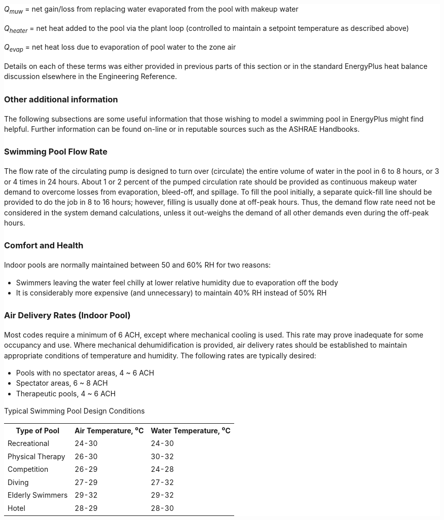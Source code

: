 $Q_{muw}$ = net gain/loss from replacing water evaporated from the pool with makeup water

$Q_{heater}$ = net heat added to the pool via the plant loop (controlled to maintain a setpoint temperature as described above)

$Q_{evap}$ = net heat loss due to evaporation of pool water to the zone air

Details on each of these terms was either provided in previous parts of this section or in the standard EnergyPlus heat balance discussion elsewhere in the Engineering Reference.

### Other additional information

The following subsections are some useful information that those wishing to model a swimming pool in EnergyPlus might find helpful.  Further information can be found on-line or in reputable sources such as the ASHRAE Handbooks.

### Swimming Pool Flow Rate

The flow rate of the circulating pump is designed to turn over (circulate) the entire volume of water in the pool in 6 to 8 hours, or 3 or 4 times in 24 hours. About 1 or 2 percent of the pumped circulation rate should be provided as continuous makeup water demand to overcome losses from evaporation, bleed-off, and spillage. To fill the pool initially, a separate quick-fill line should be provided to do the job in 8 to 16 hours; however, filling is usually done at off-peak hours. Thus, the demand flow rate need not be considered in the system demand calculations, unless it out-weighs the demand of all other demands even during the off-peak hours.

### Comfort and Health

Indoor pools are normally maintained between 50 and 60% RH for two reasons:

* Swimmers leaving the water feel chilly at lower relative humidity due to evaporation off the body
* It is considerably more expensive (and unnecessary) to maintain 40% RH instead of 50% RH

### Air Delivery Rates (Indoor Pool)

Most codes require a minimum of 6 ACH, except where mechanical cooling is used. This rate may prove inadequate for some occupancy and use. Where mechanical dehumidification is provided, air delivery rates should be established to maintain appropriate conditions of temperature and humidity. The following rates are typically desired:

* Pools with no spectator areas, 4 ~ 6 ACH
* Spectator areas, 6 ~ 8 ACH
* Therapeutic pools, 4 ~ 6 ACH

Typical Swimming Pool Design Conditions

<table class="table table-striped">
<tr>
<th>Type of Pool</th><th>Air Temperature, ⁰C</th><th>Water Temperature, ⁰C</th>
</tr>
<tr>
<td>Recreational</td><td>24-30</td><td>24-30</td>
</tr>
<tr>
<td>Physical Therapy</td><td>26-30</td><td>30-32</td>
</tr>
<tr>
<td>Competition</td><td>26-29</td><td>24-28</td>
</tr>
<tr>
<td>Diving</td><td>27-29</td><td>27-32</td>
</tr>
<tr>
<td>Elderly Swimmers</td><td>29-32</td><td>29-32</td>
</tr>
<tr>
<td>Hotel</td><td>28-29</td><td>28-30</td>